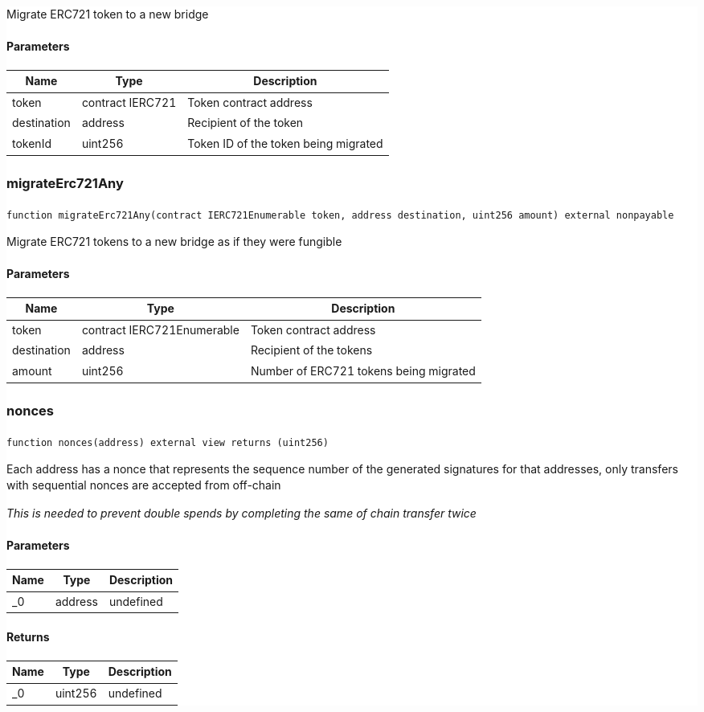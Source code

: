 Migrate ERC721 token to a new bridge



#### Parameters

| Name | Type | Description |
|---|---|---|
| token | contract IERC721 | Token contract address |
| destination | address | Recipient of the token |
| tokenId | uint256 | Token ID of the token being migrated |

### migrateErc721Any

```solidity
function migrateErc721Any(contract IERC721Enumerable token, address destination, uint256 amount) external nonpayable
```

Migrate ERC721 tokens to a new bridge as if they were fungible



#### Parameters

| Name | Type | Description |
|---|---|---|
| token | contract IERC721Enumerable | Token contract address |
| destination | address | Recipient of the tokens |
| amount | uint256 | Number of ERC721 tokens being migrated |

### nonces

```solidity
function nonces(address) external view returns (uint256)
```

Each address has a nonce that represents the sequence number of the generated signatures for that addresses, only transfers with sequential nonces are accepted from off-chain

*This is needed to prevent double spends by completing the same of chain transfer twice*

#### Parameters

| Name | Type | Description |
|---|---|---|
| _0 | address | undefined |

#### Returns

| Name | Type | Description |
|---|---|---|
| _0 | uint256 | undefined |
